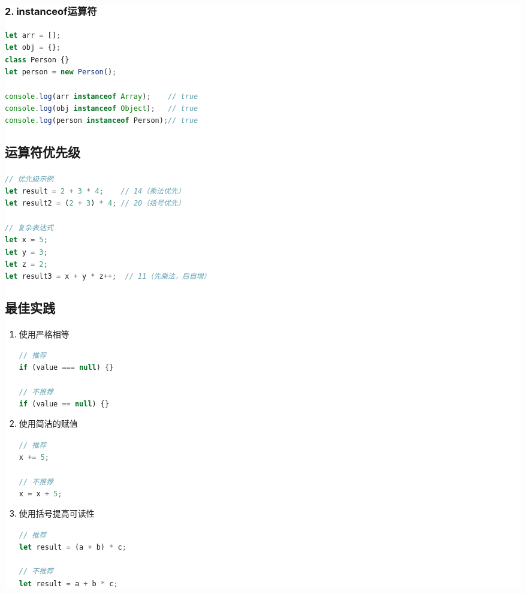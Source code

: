 ### 2. instanceof运算符

```javascript
let arr = [];
let obj = {};
class Person {}
let person = new Person();

console.log(arr instanceof Array);    // true
console.log(obj instanceof Object);   // true
console.log(person instanceof Person);// true
```

## 运算符优先级

```javascript
// 优先级示例
let result = 2 + 3 * 4;    // 14（乘法优先）
let result2 = (2 + 3) * 4; // 20（括号优先）

// 复杂表达式
let x = 5;
let y = 3;
let z = 2;
let result3 = x + y * z++;  // 11（先乘法，后自增）
```

## 最佳实践

1. 使用严格相等
   ```javascript
   // 推荐
   if (value === null) {}
   
   // 不推荐
   if (value == null) {}
   ```

2. 使用简洁的赋值
   ```javascript
   // 推荐
   x += 5;
   
   // 不推荐
   x = x + 5;
   ```

3. 使用括号提高可读性
   ```javascript
   // 推荐
   let result = (a + b) * c;
   
   // 不推荐
   let result = a + b * c;
   ```
